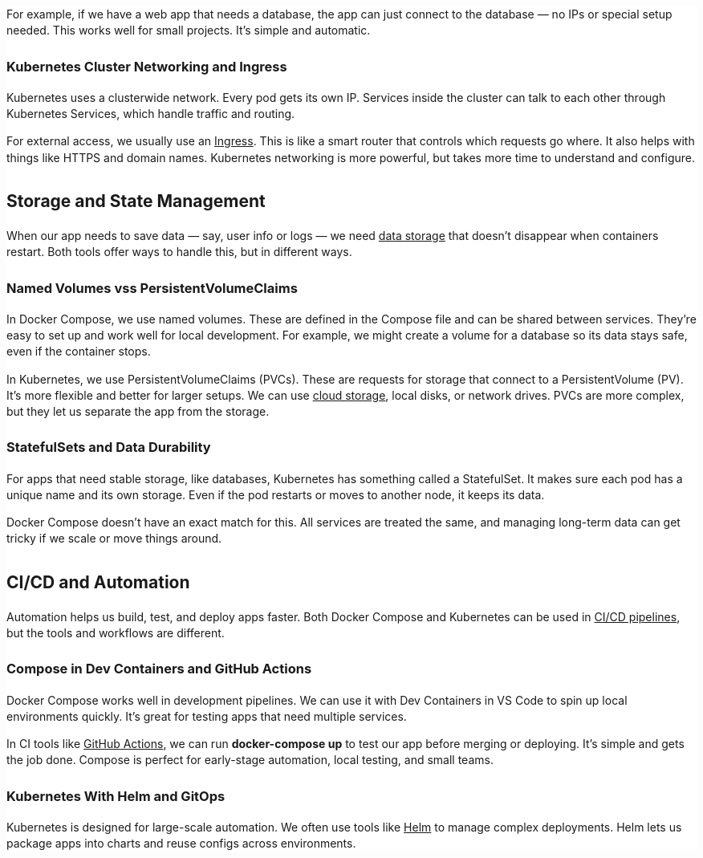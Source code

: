 For example, if we have a web app that needs a database, the app can just connect to the database — no IPs or special setup needed. This works well for small projects. It’s simple and automatic.

### Kubernetes Cluster Networking and Ingress
Kubernetes uses a clusterwide network. Every pod gets its own IP. Services inside the cluster can talk to each other through Kubernetes Services, which handle traffic and routing.

For external access, we usually use an [Ingress](https://thenewstack.io/ingress-kubernetes-example-with-ngrok/). This is like a smart router that controls which requests go where. It also helps with things like HTTPS and domain names. Kubernetes networking is more powerful, but takes more time to understand and configure.

## Storage and State Management
When our app needs to save data — say, user info or logs — we need [data storage](https://thenewstack.io/storage/) that doesn’t disappear when containers restart. Both tools offer ways to handle this, but in different ways.

### Named Volumes vss PersistentVolumeClaims
In Docker Compose, we use named volumes. These are defined in the Compose file and can be shared between services. They’re easy to set up and work well for local development. For example, we might create a volume for a database so its data stays safe, even if the container stops.

In Kubernetes, we use PersistentVolumeClaims (PVCs). These are requests for storage that connect to a PersistentVolume (PV). It’s more flexible and better for larger setups. We can use [cloud storage](https://thenewstack.io/to-store-in-the-cloud-or-on-premises-how-about-door-no-3/), local disks, or network drives. PVCs are more complex, but they let us separate the app from the storage.

### StatefulSets and Data Durability
For apps that need stable storage, like databases, Kubernetes has something called a StatefulSet. It makes sure each pod has a unique name and its own storage. Even if the pod restarts or moves to another node, it keeps its data.

Docker Compose doesn’t have an exact match for this. All services are treated the same, and managing long-term data can get tricky if we scale or move things around.

## CI/CD and Automation
Automation helps us build, test, and deploy apps faster. Both Docker Compose and Kubernetes can be used in [CI/CD pipelines](https://thenewstack.io/ci-cd/), but the tools and workflows are different.

### Compose in Dev Containers and GitHub Actions
Docker Compose works well in development pipelines. We can use it with Dev Containers in VS Code to spin up local environments quickly. It’s great for testing apps that need multiple services.

In CI tools like [GitHub Actions](https://thenewstack.io/8-github-actions-for-setting-up-your-ci-cd-pipelines/), we can run **docker-compose up** to test our app before merging or deploying. It’s simple and gets the job done. Compose is perfect for early-stage automation, local testing, and small teams.

### Kubernetes With Helm and GitOps
Kubernetes is designed for large-scale automation. We often use tools like [Helm](https://thenewstack.io/what-the-helm-the-tool-we-all-love-and-sometimes-hate/) to manage complex deployments. Helm lets us package apps into charts and reuse configs across environments.
